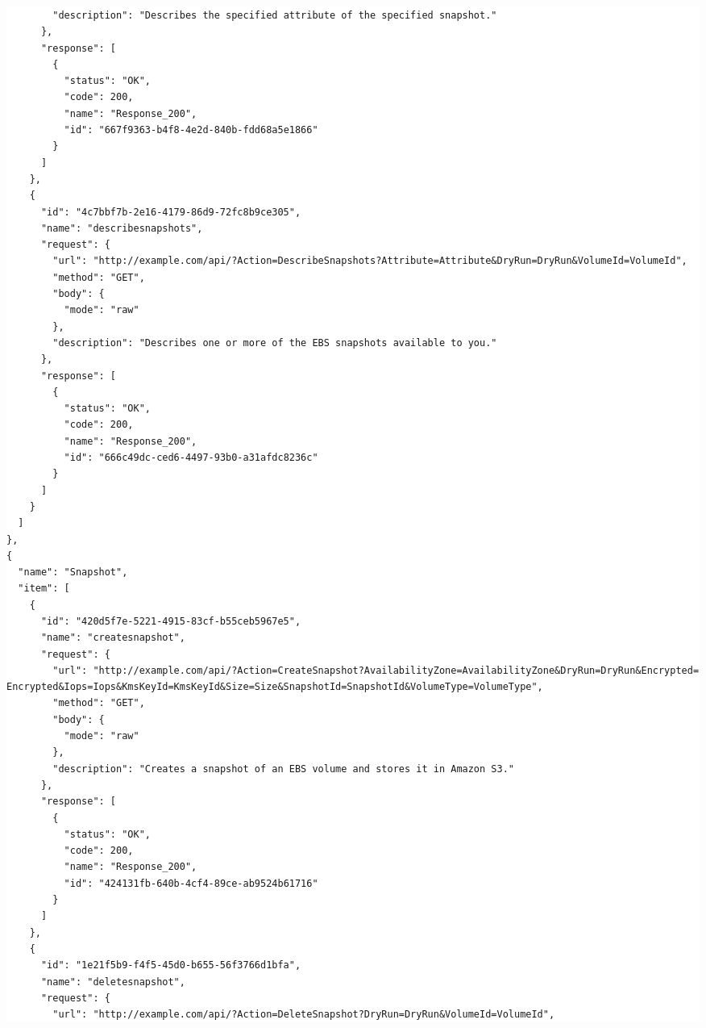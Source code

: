             "description": "Describes the specified attribute of the specified snapshot."
          },
          "response": [
            {
              "status": "OK",
              "code": 200,
              "name": "Response_200",
              "id": "667f9363-b4f8-4e2d-840b-fdd68a5e1866"
            }
          ]
        },
        {
          "id": "4c7bbf7b-2e16-4179-86d9-72fc8b9ce305",
          "name": "describesnapshots",
          "request": {
            "url": "http://example.com/api/?Action=DescribeSnapshots?Attribute=Attribute&DryRun=DryRun&VolumeId=VolumeId",
            "method": "GET",
            "body": {
              "mode": "raw"
            },
            "description": "Describes one or more of the EBS snapshots available to you."
          },
          "response": [
            {
              "status": "OK",
              "code": 200,
              "name": "Response_200",
              "id": "666c49dc-ced6-4497-93b0-a31afdc8236c"
            }
          ]
        }
      ]
    },
    {
      "name": "Snapshot",
      "item": [
        {
          "id": "420d5f7e-5221-4915-83cf-b55ceb5967e5",
          "name": "createsnapshot",
          "request": {
            "url": "http://example.com/api/?Action=CreateSnapshot?AvailabilityZone=AvailabilityZone&DryRun=DryRun&Encrypted=Encrypted&Iops=Iops&KmsKeyId=KmsKeyId&Size=Size&SnapshotId=SnapshotId&VolumeType=VolumeType",
            "method": "GET",
            "body": {
              "mode": "raw"
            },
            "description": "Creates a snapshot of an EBS volume and stores it in Amazon S3."
          },
          "response": [
            {
              "status": "OK",
              "code": 200,
              "name": "Response_200",
              "id": "424131fb-640b-4cf4-89ce-ab9524b61716"
            }
          ]
        },
        {
          "id": "1e21f5b9-f4f5-45d0-b655-56f3766d1bfa",
          "name": "deletesnapshot",
          "request": {
            "url": "http://example.com/api/?Action=DeleteSnapshot?DryRun=DryRun&VolumeId=VolumeId",